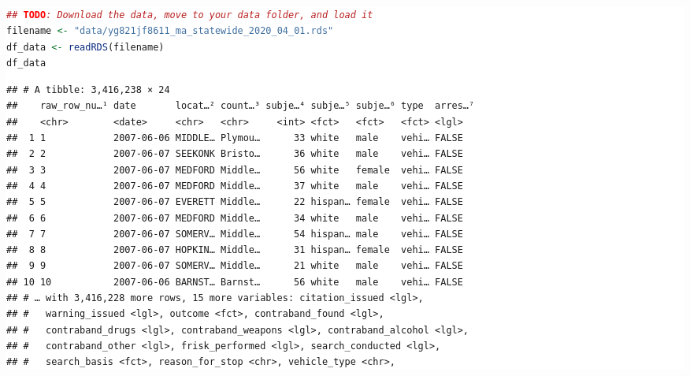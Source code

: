 ``` r
## TODO: Download the data, move to your data folder, and load it
filename <- "data/yg821jf8611_ma_statewide_2020_04_01.rds"
df_data <- readRDS(filename)
df_data
```

    ## # A tibble: 3,416,238 × 24
    ##    raw_row_nu…¹ date       locat…² count…³ subje…⁴ subje…⁵ subje…⁶ type  arres…⁷
    ##    <chr>        <date>     <chr>   <chr>     <int> <fct>   <fct>   <fct> <lgl>  
    ##  1 1            2007-06-06 MIDDLE… Plymou…      33 white   male    vehi… FALSE  
    ##  2 2            2007-06-07 SEEKONK Bristo…      36 white   male    vehi… FALSE  
    ##  3 3            2007-06-07 MEDFORD Middle…      56 white   female  vehi… FALSE  
    ##  4 4            2007-06-07 MEDFORD Middle…      37 white   male    vehi… FALSE  
    ##  5 5            2007-06-07 EVERETT Middle…      22 hispan… female  vehi… FALSE  
    ##  6 6            2007-06-07 MEDFORD Middle…      34 white   male    vehi… FALSE  
    ##  7 7            2007-06-07 SOMERV… Middle…      54 hispan… male    vehi… FALSE  
    ##  8 8            2007-06-07 HOPKIN… Middle…      31 hispan… female  vehi… FALSE  
    ##  9 9            2007-06-07 SOMERV… Middle…      21 white   male    vehi… FALSE  
    ## 10 10           2007-06-06 BARNST… Barnst…      56 white   male    vehi… FALSE  
    ## # … with 3,416,228 more rows, 15 more variables: citation_issued <lgl>,
    ## #   warning_issued <lgl>, outcome <fct>, contraband_found <lgl>,
    ## #   contraband_drugs <lgl>, contraband_weapons <lgl>, contraband_alcohol <lgl>,
    ## #   contraband_other <lgl>, frisk_performed <lgl>, search_conducted <lgl>,
    ## #   search_basis <fct>, reason_for_stop <chr>, vehicle_type <chr>,